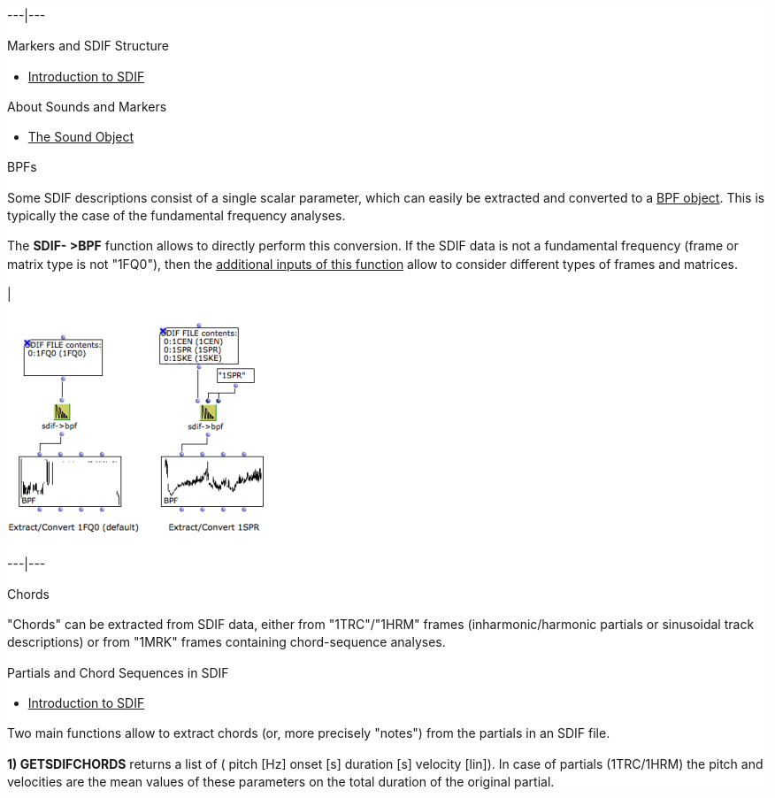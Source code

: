 ---|---  
  
Markers and SDIF Structure

  * [Introduction to SDIF](SDIF-Intro)

About Sounds and Markers

  * [The Sound Object](Sound)

BPFs

Some SDIF descriptions consist of a single scalar parameter, which can easily
be extracted and converted to a [BPF object](BPF-BPC). This is typically
the case of the fundamental frequency analyses.

The **SDIF- >BPF** function allows to directly perform this conversion. If the
SDIF data is not a fundamental frequency (frame or matrix type is not "1FQ0"),
then the [additional inputs of this function](AdditionalInputs) allow to
consider different types of frames and matrices.

|

[![](../res/sdif-bpf_1.png)](../res/sdif-bpf.png "Cliquez pour agrandir")  
  
---|---  
  
Chords

"Chords" can be extracted from SDIF data, either from "1TRC"/"1HRM" frames
(inharmonic/harmonic partials or sinusoidal track descriptions) or from "1MRK"
frames containing chord-sequence analyses.

Partials and Chord Sequences in SDIF

  * [Introduction to SDIF](SDIF-Intro)

Two main functions allow to extract chords (or, more precisely "notes") from
the partials in an SDIF file.

**1) GETSDIFCHORDS** returns a list of ( pitch [Hz]  onset [s]  duration [s]
velocity [lin]). In case of partials (1TRC/1HRM) the pitch and velocities are
the mean values of these parameters on the total duration of the original
partial.
